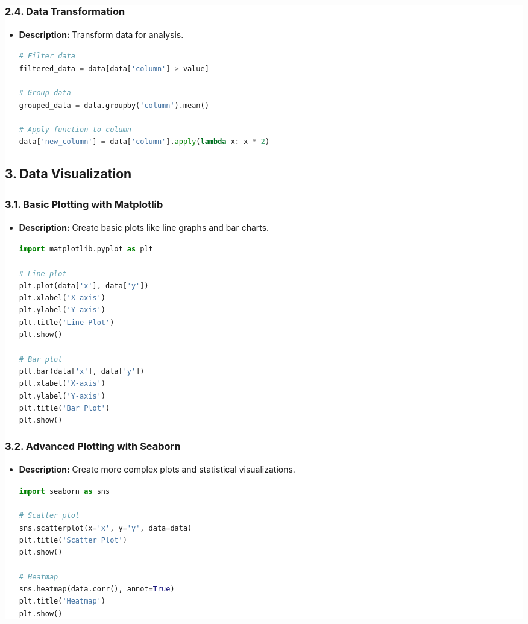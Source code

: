 ### **2.4. Data Transformation**
- **Description:** Transform data for analysis.
  ```python
  # Filter data
  filtered_data = data[data['column'] > value]

  # Group data
  grouped_data = data.groupby('column').mean()

  # Apply function to column
  data['new_column'] = data['column'].apply(lambda x: x * 2)
  ```

## **3. Data Visualization**

### **3.1. Basic Plotting with Matplotlib**
- **Description:** Create basic plots like line graphs and bar charts.
  ```python
  import matplotlib.pyplot as plt

  # Line plot
  plt.plot(data['x'], data['y'])
  plt.xlabel('X-axis')
  plt.ylabel('Y-axis')
  plt.title('Line Plot')
  plt.show()

  # Bar plot
  plt.bar(data['x'], data['y'])
  plt.xlabel('X-axis')
  plt.ylabel('Y-axis')
  plt.title('Bar Plot')
  plt.show()
  ```

### **3.2. Advanced Plotting with Seaborn**
- **Description:** Create more complex plots and statistical visualizations.
  ```python
  import seaborn as sns

  # Scatter plot
  sns.scatterplot(x='x', y='y', data=data)
  plt.title('Scatter Plot')
  plt.show()

  # Heatmap
  sns.heatmap(data.corr(), annot=True)
  plt.title('Heatmap')
  plt.show()
  ```
